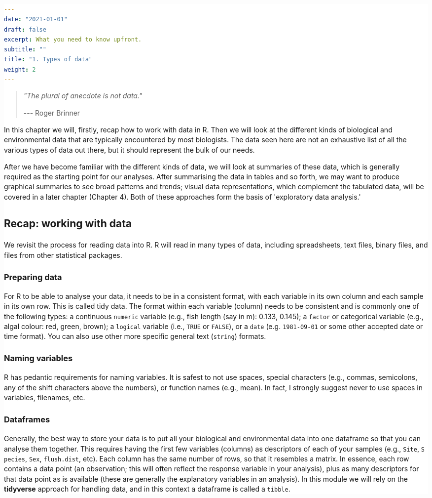 ```yaml
---
date: "2021-01-01"
draft: false
excerpt: What you need to know upfront.
subtitle: ""
title: "1. Types of data"
weight: 2
---
```




> *"The plural of anecdote is not data."*
>
> --- Roger Brinner



In this chapter we will, firstly, recap how to work with data in R. Then we will look at the different kinds of biological and environmental data that are typically encountered by most biologists. The data seen here are not an exhaustive list of all the various types of data out there, but it should represent the bulk of our needs.

After we have become familiar with the different kinds of data, we will look at summaries of these data, which is generally required as the starting point for our analyses. After summarising the data in tables and so forth, we may want to produce graphical summaries to see broad patterns and trends; visual data representations, which complement the tabulated data, will be covered in a later chapter (Chapter 4). Both of these approaches form the basis of 'exploratory data analysis.'

## Recap: working with data

We revisit the process for reading data into R. R will read in many types of data, including spreadsheets, text files, binary files, and files from other statistical packages.

### Preparing data

For R to be able to analyse your data, it needs to be in a consistent format, with each variable in its own column and each sample in its own row. This is called tidy data. The format within each variable (column) needs to be consistent and is commonly one of the following types: a continuous `numeric` variable (e.g., fish length (say in m): 0.133, 0.145); a `factor` or categorical variable (e.g., algal colour: red, green, brown); a `logical` variable (i.e., `TRUE` or `FALSE`), or a `date` (e.g. `1981-09-01` or some other accepted date or time format). You can also use other more specific general text (`string`) formats.

### Naming variables

R has pedantic requirements for naming variables. It is safest to not use spaces, special characters (e.g., commas, semicolons, any of the shift characters above the numbers), or function names (e.g., mean). In fact, I strongly suggest never to use spaces in variables, filenames, etc.

### Dataframes

Generally, the best way to store your data is to put all your biological and environmental data into one dataframe so that you can analyse them together. This requires having the first few variables (columns) as descriptors of each of your samples (e.g., `Site`, `Species`, `Sex`, `flush.dist`, etc). Each column has the same number of rows, so that it resembles a matrix. In essence, each row contains a data point (an observation; this will often reflect the response variable in your analysis), plus as many descriptors for that data point as is available (these are generally the explanatory variables in an analysis). In this module we will rely on the **tidyverse** approach for handling data, and in this context a dataframe is called a `tibble`.
